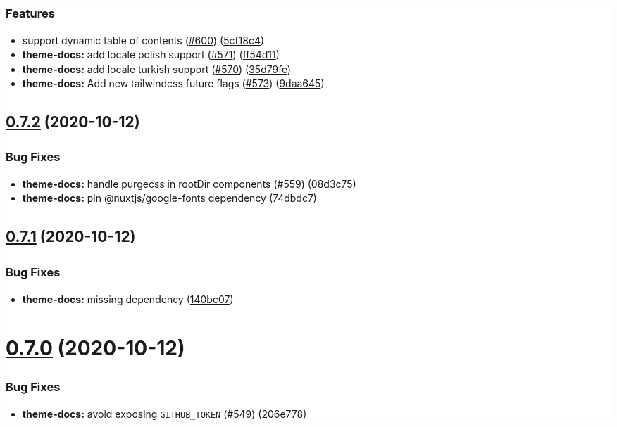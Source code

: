 
### Features

* support dynamic table of contents ([#600](https://github.com/nuxt/content/issues/600)) ([5cf18c4](https://github.com/nuxt/content/commit/5cf18c41b3b383a4989db5eae775feb9ddf409d0))
* **theme-docs:** add locale polish support ([#571](https://github.com/nuxt/content/issues/571)) ([ff54d11](https://github.com/nuxt/content/commit/ff54d1134a1bd938d7ebe65438ac8968e9031a08))
* **theme-docs:** add locale turkish support ([#570](https://github.com/nuxt/content/issues/570)) ([35d79fe](https://github.com/nuxt/content/commit/35d79fe75b5f7d201e2106c153241086693305fa))
* **theme-docs:** Add new tailwindcss future flags ([#573](https://github.com/nuxt/content/issues/573)) ([9daa645](https://github.com/nuxt/content/commit/9daa6457eeced893f423a8a45766807cc20b16f3))





## [0.7.2](https://github.com/nuxt/content/compare/@nuxt/content-theme-docs@0.7.1...@nuxt/content-theme-docs@0.7.2) (2020-10-12)


### Bug Fixes

* **theme-docs:** handle purgecss in rootDir components ([#559](https://github.com/nuxt/content/issues/559)) ([08d3c75](https://github.com/nuxt/content/commit/08d3c75986b99ba13b8237753f5b3627d273c0dc))
* **theme-docs:** pin @nuxtjs/google-fonts dependency ([74dbdc7](https://github.com/nuxt/content/commit/74dbdc72ae14a97af60884a77e5307f4a6efe22b))





## [0.7.1](https://github.com/nuxt/content/compare/@nuxt/content-theme-docs@0.7.0...@nuxt/content-theme-docs@0.7.1) (2020-10-12)


### Bug Fixes

* **theme-docs:** missing dependency ([140bc07](https://github.com/nuxt/content/commit/140bc078cdd562316c9ac6bf595ecaeda94c5c66))





# [0.7.0](https://github.com/nuxt/content/compare/@nuxt/content-theme-docs@0.6.1...@nuxt/content-theme-docs@0.7.0) (2020-10-12)


### Bug Fixes

* **theme-docs:** avoid exposing `GITHUB_TOKEN` ([#549](https://github.com/nuxt/content/issues/549)) ([206e778](https://github.com/nuxt/content/commit/206e778fac72c67d8edf29b7ddfc273bd6b51bf5))

